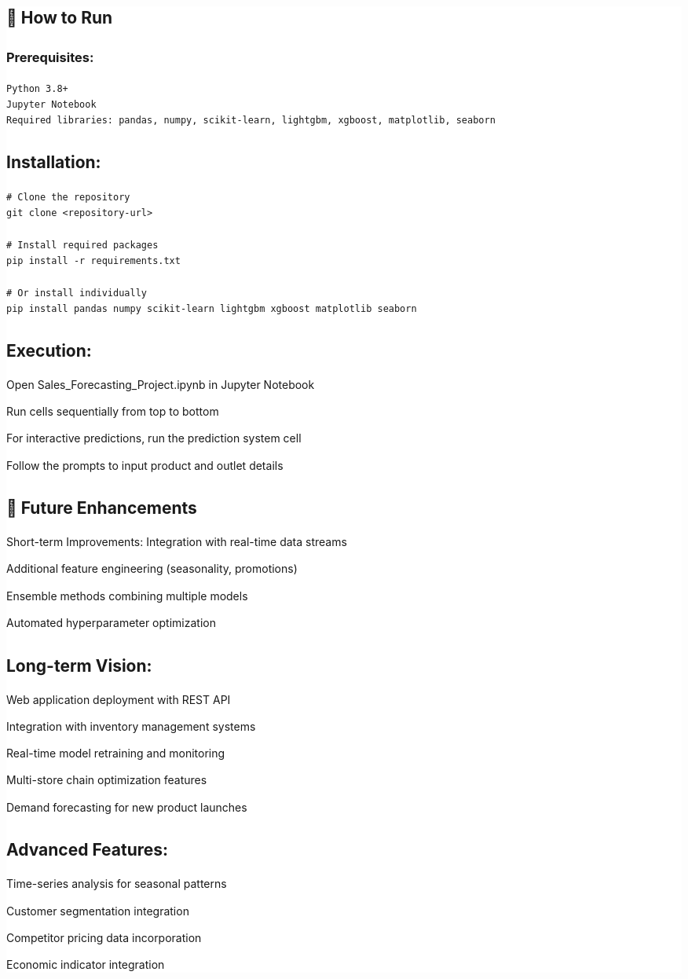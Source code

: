 ## 🚀 How to Run

### Prerequisites:
```bash
Python 3.8+
Jupyter Notebook
Required libraries: pandas, numpy, scikit-learn, lightgbm, xgboost, matplotlib, seaborn

```

## Installation:

```
# Clone the repository
git clone <repository-url>

# Install required packages
pip install -r requirements.txt

# Or install individually
pip install pandas numpy scikit-learn lightgbm xgboost matplotlib seaborn
```

## Execution:

Open Sales_Forecasting_Project.ipynb in Jupyter Notebook

Run cells sequentially from top to bottom

For interactive predictions, run the prediction system cell

Follow the prompts to input product and outlet details

## 🔮 Future Enhancements
Short-term Improvements:
Integration with real-time data streams

Additional feature engineering (seasonality, promotions)

Ensemble methods combining multiple models

Automated hyperparameter optimization

## Long-term Vision:
Web application deployment with REST API

Integration with inventory management systems

Real-time model retraining and monitoring

Multi-store chain optimization features

Demand forecasting for new product launches

## Advanced Features:
Time-series analysis for seasonal patterns

Customer segmentation integration

Competitor pricing data incorporation

Economic indicator integration
